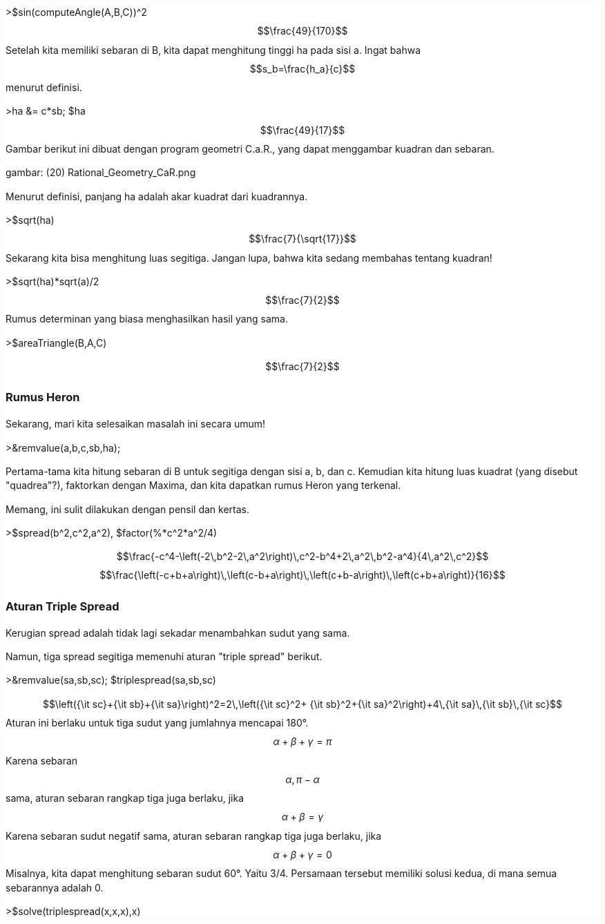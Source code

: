 \>$sin(computeAngle(A,B,C))^2
$$\frac{49}{170}$$Setelah kita memiliki sebaran di B, kita dapat menghitung tinggi ha
pada sisi a. Ingat bahwa
$$s_b=\frac{h_a}{c}$$menurut definisi.

\>ha &= c\*sb; $ha
$$\frac{49}{17}$$Gambar berikut ini dibuat dengan program geometri C.a.R., yang dapat
menggambar kuadran dan sebaran.

gambar: (20) Rational_Geometry_CaR.png

Menurut definisi, panjang ha adalah akar kuadrat dari kuadrannya.

\>$sqrt(ha)
$$\frac{7}{\sqrt{17}}$$Sekarang kita bisa menghitung luas segitiga. Jangan lupa, bahwa kita
sedang membahas tentang kuadran!

\>$sqrt(ha)\*sqrt(a)/2
$$\frac{7}{2}$$Rumus determinan yang biasa menghasilkan hasil yang sama.

\>$areaTriangle(B,A,C)

$$\frac{7}{2}$$
### Rumus Heron

Sekarang, mari kita selesaikan masalah ini secara umum!

\>&remvalue(a,b,c,sb,ha);

Pertama-tama kita hitung sebaran di B untuk segitiga dengan sisi a, b,
dan c. Kemudian kita hitung luas kuadrat (yang disebut "quadrea"?),
faktorkan dengan Maxima, dan kita dapatkan rumus Heron yang terkenal.

Memang, ini sulit dilakukan dengan pensil dan kertas.

\>$spread(b^2,c^2,a^2), $factor(%\*c^2\*a^2/4)

$$\frac{-c^4-\left(-2\,b^2-2\,a^2\right)\,c^2-b^4+2\,a^2\,b^2-a^4}{4\,a^2\,c^2}$$
$$\frac{\left(-c+b+a\right)\,\left(c-b+a\right)\,\left(c+b-a\right)\,\left(c+b+a\right)}{16}$$
### Aturan Triple Spread

Kerugian spread adalah tidak lagi sekadar menambahkan sudut yang sama.

Namun, tiga spread segitiga memenuhi aturan "triple spread" berikut.

\>&remvalue(sa,sb,sc); $triplespread(sa,sb,sc)

$$\left({\it sc}+{\it sb}+{\it sa}\right)^2=2\,\left({\it sc}^2+ {\it sb}^2+{\it sa}^2\right)+4\,{\it sa}\,{\it sb}\,{\it sc}$$Aturan ini berlaku untuk tiga sudut yang jumlahnya mencapai 180°.
$$\alpha+\beta+\gamma=\pi$$Karena sebaran
$$\alpha, \pi-\alpha$$sama, aturan sebaran rangkap tiga juga berlaku, jika
$$\alpha+\beta=\gamma$$Karena sebaran sudut negatif sama, aturan sebaran rangkap tiga juga
berlaku, jika
$$\alpha+\beta+\gamma=0$$Misalnya, kita dapat menghitung sebaran sudut 60°. Yaitu 3/4.
Persamaan tersebut memiliki solusi kedua, di mana semua sebarannya
adalah 0.

\>$solve(triplespread(x,x,x),x)
